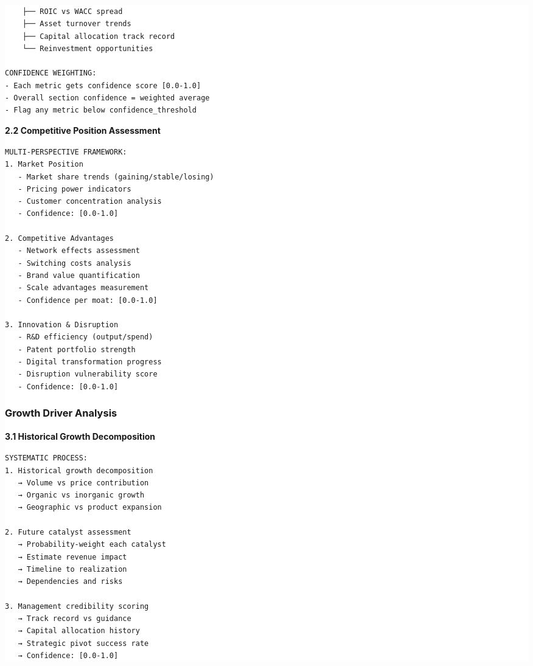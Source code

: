 ```
    ├── ROIC vs WACC spread
    ├── Asset turnover trends
    ├── Capital allocation track record
    └── Reinvestment opportunities

CONFIDENCE WEIGHTING:
- Each metric gets confidence score [0.0-1.0]
- Overall section confidence = weighted average
- Flag any metric below confidence_threshold
```

**2.2 Competitive Position Assessment**
```
MULTI-PERSPECTIVE FRAMEWORK:
1. Market Position
   - Market share trends (gaining/stable/losing)
   - Pricing power indicators
   - Customer concentration analysis
   - Confidence: [0.0-1.0]

2. Competitive Advantages
   - Network effects assessment
   - Switching costs analysis
   - Brand value quantification
   - Scale advantages measurement
   - Confidence per moat: [0.0-1.0]

3. Innovation & Disruption
   - R&D efficiency (output/spend)
   - Patent portfolio strength
   - Digital transformation progress
   - Disruption vulnerability score
   - Confidence: [0.0-1.0]
```

### Growth Driver Analysis

**3.1 Historical Growth Decomposition**
```
SYSTEMATIC PROCESS:
1. Historical growth decomposition
   → Volume vs price contribution
   → Organic vs inorganic growth
   → Geographic vs product expansion

2. Future catalyst assessment
   → Probability-weight each catalyst
   → Estimate revenue impact
   → Timeline to realization
   → Dependencies and risks

3. Management credibility scoring
   → Track record vs guidance
   → Capital allocation history
   → Strategic pivot success rate
   → Confidence: [0.0-1.0]
```
